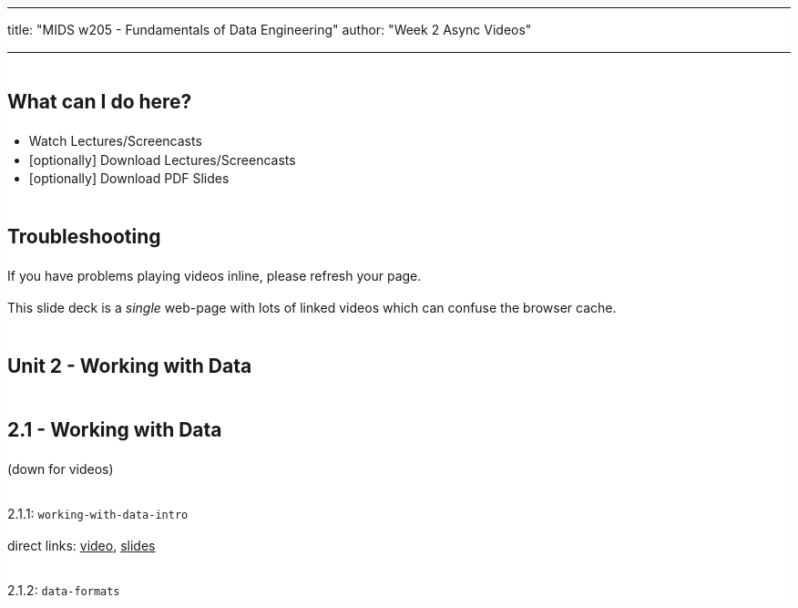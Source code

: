 
---
title: "MIDS w205 - Fundamentals of Data Engineering"
author: "Week 2 Async Videos"

---


#
## What can I do here?

- Watch Lectures/Screencasts
- [optionally] Download Lectures/Screencasts
- [optionally] Download PDF Slides


#
## Troubleshooting

If you have problems playing videos inline, please refresh your page.

This slide deck is a _single_ web-page with lots of linked videos which can
confuse the browser cache.


#
## Unit 2 - Working with Data


#
## 2.1 - Working with Data
(down for videos)

##
2.1.1: `working-with-data-intro`

<video preload="none" controls poster="https://ucb-mids.s3.amazonaws.com/prod/output_video_general/cd3f25cf4ff0c9f08645a12f9cb196ff/0_high.jpg" webkit-playsinline="" id="71d54a88-b38c-403f-bcb7-4aef1b985831" width="700" height="394" tabindex="-1">
  <source type="video/mp4" src="https://ucb-mids.s3.amazonaws.com/prod/output_video_general/cd3f25cf4ff0c9f08645a12f9cb196ff/mp4_med.mp4"/>
</video>

direct links:
[video](https://ucb-mids.s3.amazonaws.com/prod/output_video_general/cd3f25cf4ff0c9f08645a12f9cb196ff/mp4_med.mp4),
[slides](https://mids-w205-development.s3.amazonaws.com/lectures/71d54a88-b38c-403f-bcb7-4aef1b985831/working-with-data-intro-slides.pdf?Signature=8ZqjKnIW5Szf0l0qZi0oF7MpE5k%3D&AWSAccessKeyId=AKIAIO5BJ5NEJCZYSG2A&Expires=1528134007)

##
2.1.2: `data-formats`

<video preload="none" controls poster="http://people.ischool.berkeley.edu/~mark.mims/course-development/2017-mids-w205/media/data-formats-cover-high.jpg" webkit-playsinline="" id="bcf151c6-d6bb-43ae-aaa1-df12180627cb" width="700" height="394" tabindex="-1">
  <source type="video/mp4" src="https://mids-w205-development.s3.amazonaws.com/screencasts/bcf151c6-d6bb-43ae-aaa1-df12180627cb/data-formats-video-hd1080-h264-30fps.mp4?AWSAccessKeyId=AKIAIO5BJ5NEJCZYSG2A&Signature=06z16suGFCbz980oAS6y9i8f%2BAM%3D&Expires=1528134008"/>
</video>
